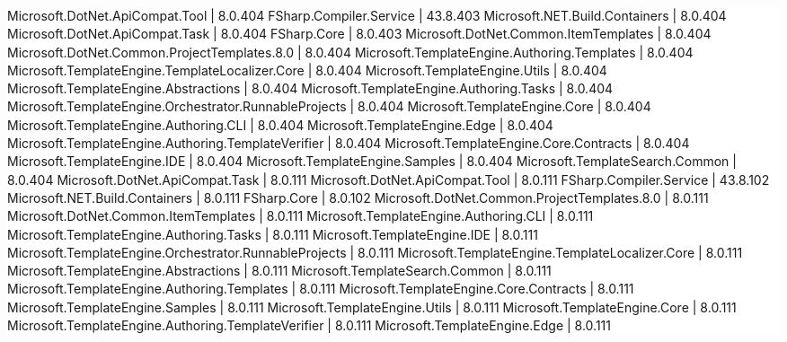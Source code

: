 Microsoft.DotNet.ApiCompat.Tool | 8.0.404
FSharp.Compiler.Service | 43.8.403
Microsoft.NET.Build.Containers | 8.0.404
Microsoft.DotNet.ApiCompat.Task | 8.0.404
FSharp.Core | 8.0.403
Microsoft.DotNet.Common.ItemTemplates | 8.0.404
Microsoft.DotNet.Common.ProjectTemplates.8.0 | 8.0.404
Microsoft.TemplateEngine.Authoring.Templates | 8.0.404
Microsoft.TemplateEngine.TemplateLocalizer.Core | 8.0.404
Microsoft.TemplateEngine.Utils | 8.0.404
Microsoft.TemplateEngine.Abstractions | 8.0.404
Microsoft.TemplateEngine.Authoring.Tasks | 8.0.404
Microsoft.TemplateEngine.Orchestrator.RunnableProjects | 8.0.404
Microsoft.TemplateEngine.Core | 8.0.404
Microsoft.TemplateEngine.Authoring.CLI | 8.0.404
Microsoft.TemplateEngine.Edge | 8.0.404
Microsoft.TemplateEngine.Authoring.TemplateVerifier | 8.0.404
Microsoft.TemplateEngine.Core.Contracts | 8.0.404
Microsoft.TemplateEngine.IDE | 8.0.404
Microsoft.TemplateEngine.Samples | 8.0.404
Microsoft.TemplateSearch.Common | 8.0.404
Microsoft.DotNet.ApiCompat.Task | 8.0.111
Microsoft.DotNet.ApiCompat.Tool | 8.0.111
FSharp.Compiler.Service | 43.8.102
Microsoft.NET.Build.Containers | 8.0.111
FSharp.Core | 8.0.102
Microsoft.DotNet.Common.ProjectTemplates.8.0 | 8.0.111
Microsoft.DotNet.Common.ItemTemplates | 8.0.111
Microsoft.TemplateEngine.Authoring.CLI | 8.0.111
Microsoft.TemplateEngine.Authoring.Tasks | 8.0.111
Microsoft.TemplateEngine.IDE | 8.0.111
Microsoft.TemplateEngine.Orchestrator.RunnableProjects | 8.0.111
Microsoft.TemplateEngine.TemplateLocalizer.Core | 8.0.111
Microsoft.TemplateEngine.Abstractions | 8.0.111
Microsoft.TemplateSearch.Common | 8.0.111
Microsoft.TemplateEngine.Authoring.Templates | 8.0.111
Microsoft.TemplateEngine.Core.Contracts | 8.0.111
Microsoft.TemplateEngine.Samples | 8.0.111
Microsoft.TemplateEngine.Utils | 8.0.111
Microsoft.TemplateEngine.Core | 8.0.111
Microsoft.TemplateEngine.Authoring.TemplateVerifier | 8.0.111
Microsoft.TemplateEngine.Edge | 8.0.111

[//]: # ( Runtime 8.0.11)
[dotnet-runtime-linux-arm.tar.gz]: https://download.visualstudio.microsoft.com/download/pr/b4d8f2f3-a0fd-4d48-b584-cae2c3af5c06/97479f98b5746e515d7d99f72b67c852/dotnet-runtime-8.0.11-linux-arm.tar.gz
[dotnet-runtime-linux-arm64.tar.gz]: https://download.visualstudio.microsoft.com/download/pr/501c5677-1a80-4232-9223-2c1ad336a304/867b5afc628837835a409cf4f465211d/dotnet-runtime-8.0.11-linux-arm64.tar.gz
[dotnet-runtime-linux-musl-arm.tar.gz]: https://download.visualstudio.microsoft.com/download/pr/a7c1c05c-3295-4564-92d2-896f35807f4c/2eda12f650084627e0430a52477a98b9/dotnet-runtime-8.0.11-linux-musl-arm.tar.gz
[dotnet-runtime-linux-musl-arm64.tar.gz]: https://download.visualstudio.microsoft.com/download/pr/103ae393-f13f-4467-a050-cb437a0fc95d/49e6ee2de95017554e161b7048746a29/dotnet-runtime-8.0.11-linux-musl-arm64.tar.gz
[dotnet-runtime-linux-musl-x64.tar.gz]: https://download.visualstudio.microsoft.com/download/pr/38650024-417b-4fe4-b0b3-aff0ad98dee2/a48665c0f7099dd0672e6c277f5e5064/dotnet-runtime-8.0.11-linux-musl-x64.tar.gz
[dotnet-runtime-linux-x64.tar.gz]: https://download.visualstudio.microsoft.com/download/pr/805cdca8-ac43-4d76-8ce8-efd11f1997f2/17aeb8b0cd34c6f8d80217bf6a4ed3cd/dotnet-runtime-8.0.11-linux-x64.tar.gz
[dotnet-runtime-osx-arm64.pkg]: https://download.visualstudio.microsoft.com/download/pr/55eb2a49-2523-402e-b623-7a9017b8bdef/8ccd40a213ec2964af419f9f72263027/dotnet-runtime-8.0.11-osx-arm64.pkg
[dotnet-runtime-osx-arm64.tar.gz]: https://download.visualstudio.microsoft.com/download/pr/e5b4d32a-09a7-4028-accb-3b6c51828282/e4ecc94db4507f16a9916dc3be9b6706/dotnet-runtime-8.0.11-osx-arm64.tar.gz
[dotnet-runtime-osx-x64.pkg]: https://download.visualstudio.microsoft.com/download/pr/3f926dd2-d234-437a-8f6a-ea6d77c3684c/3e836a345b136091713a769b87f34993/dotnet-runtime-8.0.11-osx-x64.pkg
[dotnet-runtime-osx-x64.tar.gz]: https://download.visualstudio.microsoft.com/download/pr/f32ae8ed-e8e3-4d1b-8425-852696e4dbe6/1f67d82ebd50b27574ccc4a06b2500b8/dotnet-runtime-8.0.11-osx-x64.tar.gz
[dotnet-runtime-win-arm64.exe]: https://download.visualstudio.microsoft.com/download/pr/9cf62bb7-02fa-4072-b765-5e04ad089788/3f34dd5659f99172aea7c4cc9dc7a975/dotnet-runtime-8.0.11-win-arm64.exe
[dotnet-runtime-win-arm64.zip]: https://download.visualstudio.microsoft.com/download/pr/3b250d28-7fae-473c-a064-c312c35ca7c8/bc1771d6d4b7dd9dbe6fbb417b9ef1e6/dotnet-runtime-8.0.11-win-arm64.zip
[dotnet-runtime-win-x64.exe]: https://download.visualstudio.microsoft.com/download/pr/53e9e41c-b362-4598-9985-45f989518016/53c5e1919ba2fe23273f2abaff65595b/dotnet-runtime-8.0.11-win-x64.exe
[dotnet-runtime-win-x64.zip]: https://download.visualstudio.microsoft.com/download/pr/92f9abc6-1e19-40cd-82cf-670be98d3533/46e1346503f4b54418bf9d5f861f1d43/dotnet-runtime-8.0.11-win-x64.zip
[dotnet-runtime-win-x86.exe]: https://download.visualstudio.microsoft.com/download/pr/a8d1a489-60d6-4e63-93ee-ab9c44d78b0d/5519f99ff50de6e096bb1d266dd0e667/dotnet-runtime-8.0.11-win-x86.exe
[dotnet-runtime-win-x86.zip]: https://download.visualstudio.microsoft.com/download/pr/34670006-7e69-4750-9012-cf1e15bc83d1/c4c887089dbea784726b26facaae336a/dotnet-runtime-8.0.11-win-x86.zip

[//]: # ( WindowsDesktop 8.0.11)
[windowsdesktop-runtime-win-arm64.exe]: https://download.visualstudio.microsoft.com/download/pr/09955e67-cda6-4e43-8c5b-c1e4a0ae14b1/1b0b2ca50230e92b8a6619fbd8454225/windowsdesktop-runtime-8.0.11-win-arm64.exe
[windowsdesktop-runtime-win-arm64.zip]: https://download.visualstudio.microsoft.com/download/pr/0c72c4b0-78b5-45fa-904b-857d7e029127/a3eba9f30f52dc318c1c8481370d7f26/windowsdesktop-runtime-8.0.11-win-arm64.zip
[windowsdesktop-runtime-win-x64.exe]: https://download.visualstudio.microsoft.com/download/pr/27bcdd70-ce64-4049-ba24-2b14f9267729/d4a435e55182ce5424a7204c2cf2b3ea/windowsdesktop-runtime-8.0.11-win-x64.exe
[windowsdesktop-runtime-win-x64.zip]: https://download.visualstudio.microsoft.com/download/pr/b8c2c1ff-9e92-407a-b251-2b722f5cbf1e/55b497c10edf74c53154e41bb644067f/windowsdesktop-runtime-8.0.11-win-x64.zip

[blob-runtime]: https://dotnetcli.blob.core.windows.net/dotnet/Runtime/
[blob-sdk]: https://dotnetcli.blob.core.windows.net/dotnet/Sdk/
[release-notes]: 8.0.11.md
[checksums-runtime]: https://dotnetcli.blob.core.windows.net/dotnet/checksums/8.0.11-sha.txt
[checksums-sdk]: https://dotnetcli.blob.core.windows.net/dotnet/checksums/8.0.11-sha.txt
[linux-install]: ../install-linux.md
[dotnet-blog]:  https://devblogs.microsoft.com/dotnet/dotnet-and-dotnet-framework-november-2024-servicing-updates/#net-november-2024-updates
[aspnet-blog]: https://devblogs.microsoft.com/dotnet/announcing-asp-net-core-in-dotnet-8/
[ef-blog]: https://devblogs.microsoft.com/dotnet/announcing-ef8/
[ef_bugs]: https://github.com/dotnet/efcore/issues?q=is%3Aissue+milestone%3A8.0.11+is%3Aclosed+label%3Atype-bug
[ef_features]: https://github.com/dotnet/efcore/issues?q=is%3Aissue+milestone%3A8.0.11+is%3Aclosed+label%3Atype-enhancement
[aspnet_bugs]: https://github.com/aspnet/AspNetCore/issues?q=is%3Aissue+milestone%3A8.0.11+label%3ADone+label%3Abug
[aspnet_features]: https://github.com/aspnet/AspNetCore/issues?q=is%3Aissue+milestone%3A8.0.11+label%3ADone+label%3Aenhancement
[runtime_bugs]: https://github.com/dotnet/runtime/issues?utf8=%E2%9C%93&q=is%3Aissue+milestone%3A8.0+label%3Abug+
[runtime_features]: https://github.com/dotnet/runtime/issues?q=is%3Aissue+milestone%3A8.0+label%3Aenhancement
[sdk_bugs]: https://github.com/dotnet/sdk/issues?q=is%3Aissue+is%3Aclosed+milestone%3A8.0.11xx
[linux-packages]: ../install-linux.md
[windowsdesktop-runtime-win-x86.exe]: https://download.visualstudio.microsoft.com/download/pr/6e1f5faf-ee7d-4db0-9111-9e270a458342/4cdcd1af2d6914134308630f048fbdfc/windowsdesktop-runtime-8.0.11-win-x86.exe
[windowsdesktop-runtime-win-x86.zip]: https://download.visualstudio.microsoft.com/download/pr/46b2e558-0b8a-4e77-b579-50d938b8a8fc/a5027367c5dbfc43485a57735479ab60/windowsdesktop-runtime-8.0.11-win-x86.zip
[//]: # ( ASP 8.0.11)
[aspnetcore-runtime-linux-arm.tar.gz]: https://download.visualstudio.microsoft.com/download/pr/003f180b-e695-4094-bc3f-ef6473883d43/e861cb56edd58b05b03b5a92cf995f12/aspnetcore-runtime-8.0.11-linux-arm.tar.gz
[aspnetcore-runtime-linux-arm64.tar.gz]: https://download.visualstudio.microsoft.com/download/pr/64a9f696-b039-4a73-b705-288fbf9c2e8f/c36bc24d6d359c019408b4f94ee67b59/aspnetcore-runtime-8.0.11-linux-arm64.tar.gz
[aspnetcore-runtime-linux-musl-arm.tar.gz]: https://download.visualstudio.microsoft.com/download/pr/915433cc-c272-42c4-8599-e4dad1f37169/fb50da250331d885f108ef5147a55383/aspnetcore-runtime-8.0.11-linux-musl-arm.tar.gz
[aspnetcore-runtime-linux-musl-arm64.tar.gz]: https://download.visualstudio.microsoft.com/download/pr/52d8da68-2c23-462b-8714-947d9c92f4c1/e57551e568e148dc30c3301382a0076f/aspnetcore-runtime-8.0.11-linux-musl-arm64.tar.gz
[aspnetcore-runtime-linux-musl-x64.tar.gz]: https://download.visualstudio.microsoft.com/download/pr/2c532eff-49e5-4177-9d37-54e1eabc1a6c/7cd1d4612b9bd15ccb555bc2a3ada721/aspnetcore-runtime-8.0.11-linux-musl-x64.tar.gz
[aspnetcore-runtime-linux-x64.tar.gz]: https://download.visualstudio.microsoft.com/download/pr/6f89757c-3dde-4c3a-96a0-b04b1bde2c92/6a3591b360ed0f9d1118b97560b89625/aspnetcore-runtime-8.0.11-linux-x64.tar.gz
[aspnetcore-runtime-osx-arm64.tar.gz]: https://download.visualstudio.microsoft.com/download/pr/67a3d635-a541-43c4-88ce-6f7882908693/5701a1609eb7231e65fc4e415cd9f2b8/aspnetcore-runtime-8.0.11-osx-arm64.tar.gz
[aspnetcore-runtime-osx-x64.tar.gz]: https://download.visualstudio.microsoft.com/download/pr/2e82f0c0-2d31-4fdf-b289-ae4157be0304/c82a8ccd41f2aa7918c7f888df1a40e5/aspnetcore-runtime-8.0.11-osx-x64.tar.gz
[aspnetcore-runtime-win-arm64.exe]: https://download.visualstudio.microsoft.com/download/pr/dbae9dc3-0e80-4be5-aab7-cf2982cb0fdd/9e7495fe93ab3db8222d0f1a4091c5d5/aspnetcore-runtime-8.0.11-win-arm64.exe
[aspnetcore-runtime-win-arm64.zip]: https://download.visualstudio.microsoft.com/download/pr/dad5eee5-7160-4e96-8e87-1513fab74b2e/d2505cc30d29e41cce896b83dd2bb5ea/aspnetcore-runtime-8.0.11-win-arm64.zip
[aspnetcore-runtime-win-x64.exe]: https://download.visualstudio.microsoft.com/download/pr/8d6c1aaa-7d58-455a-acec-aab350860582/ab5f7c23dc72516e77065fcaf99ad444/aspnetcore-runtime-8.0.11-win-x64.exe
[aspnetcore-runtime-win-x64.zip]: https://download.visualstudio.microsoft.com/download/pr/2aced1d1-b3b1-41f7-ac70-20afc83cb373/45c19e7e9126b5deca89cd8bf98ff744/aspnetcore-runtime-8.0.11-win-x64.zip
[aspnetcore-runtime-win-x86.exe]: https://download.visualstudio.microsoft.com/download/pr/ec269a43-5283-4590-bc9c-3d1c6e4fb091/35f22b6cffe627283f55da9c2b7a3408/aspnetcore-runtime-8.0.11-win-x86.exe
[aspnetcore-runtime-win-x86.zip]: https://download.visualstudio.microsoft.com/download/pr/d0451d67-9e3d-4c39-9703-e5f0c276bbf5/dfbfa6f8523d701c9da006557cf524b9/aspnetcore-runtime-8.0.11-win-x86.zip
[aspnetcore-runtime-composite-linux-arm.tar.gz]: https://download.visualstudio.microsoft.com/download/pr/433b7ef1-e838-4aa3-a84e-871a0f60e164/b088bececb29dce4fda2c8cf480f6dff/aspnetcore-runtime-composite-8.0.11-linux-arm.tar.gz
[aspnetcore-runtime-composite-linux-arm64.tar.gz]: https://download.visualstudio.microsoft.com/download/pr/bf1892e1-63b2-4920-9729-06d8d33a642f/cd59b458e2b58d2df92a507406018ef6/aspnetcore-runtime-composite-8.0.11-linux-arm64.tar.gz
[aspnetcore-runtime-composite-linux-musl-arm.tar.gz]: https://download.visualstudio.microsoft.com/download/pr/b389030a-d23f-4925-b38c-17c7de2ef56d/1b5a615f937d08c2d3b6edf6d5209669/aspnetcore-runtime-composite-8.0.11-linux-musl-arm.tar.gz
[aspnetcore-runtime-composite-linux-musl-arm64.tar.gz]: https://download.visualstudio.microsoft.com/download/pr/990cdca1-4834-41fa-9392-501edf79c871/cc170a60f2d6b67f5067c25313ff98e7/aspnetcore-runtime-composite-8.0.11-linux-musl-arm64.tar.gz
[aspnetcore-runtime-composite-linux-musl-x64.tar.gz]: https://download.visualstudio.microsoft.com/download/pr/08b48c06-cde8-4646-b43b-f2d1b6f20308/ec7a5ded0e1e69aeca48449339dcd9fa/aspnetcore-runtime-composite-8.0.11-linux-musl-x64.tar.gz
[aspnetcore-runtime-composite-linux-x64.tar.gz]: https://download.visualstudio.microsoft.com/download/pr/c3835d53-ecb5-43b6-9499-42ed418da912/aeb74b2fd8949b9dacd2836be1dac9b1/aspnetcore-runtime-composite-8.0.11-linux-x64.tar.gz
[dotnet-hosting-win.exe]: https://download.visualstudio.microsoft.com/download/pr/4956ec5e-8502-4454-8f28-40239428820f/e7181890eed8dfa11cefbf817c4e86b0/dotnet-hosting-8.0.11-win.exe
[//]: # ( SDK 8.0.404)
[dotnet-sdk-linux-arm.tar.gz]: https://download.visualstudio.microsoft.com/download/pr/44135b0f-e6d4-4e48-831b-fcd32c06a17f/b5dd8932aac6655a1ebd99ea9f24cc76/dotnet-sdk-8.0.404-linux-arm.tar.gz
[dotnet-sdk-linux-arm64.tar.gz]: https://download.visualstudio.microsoft.com/download/pr/5ac82fcb-c260-4c46-b62f-8cde2ddfc625/feb12fc704a476ea2227c57c81d18cdf/dotnet-sdk-8.0.404-linux-arm64.tar.gz
[dotnet-sdk-linux-musl-arm.tar.gz]: https://download.visualstudio.microsoft.com/download/pr/8f5680df-0666-4ec6-a3ca-3ab9897b493a/178bd00a6a8f7ff3e10ffb4e01490e7b/dotnet-sdk-8.0.404-linux-musl-arm.tar.gz
[dotnet-sdk-linux-musl-arm64.tar.gz]: https://download.visualstudio.microsoft.com/download/pr/e39138a8-4431-4cff-a00f-482c28df9639/9d5c2633624007715fa7312f42155272/dotnet-sdk-8.0.404-linux-musl-arm64.tar.gz
[dotnet-sdk-linux-musl-x64.tar.gz]: https://download.visualstudio.microsoft.com/download/pr/a42bdfda-e5d6-40ac-93c0-b6899fd39324/59e918476a837f928a5ec3f21efc438f/dotnet-sdk-8.0.404-linux-musl-x64.tar.gz
[dotnet-sdk-linux-x64.tar.gz]: https://download.visualstudio.microsoft.com/download/pr/4e3b04aa-c015-4e06-a42e-05f9f3c54ed2/74d1bb68e330eea13ecfc47f7cf9aeb7/dotnet-sdk-8.0.404-linux-x64.tar.gz
[dotnet-sdk-osx-arm64.pkg]: https://download.visualstudio.microsoft.com/download/pr/403c6045-6500-4b91-8821-ddac6c4bea59/b36da2c62c46672845828b57cb2ad265/dotnet-sdk-8.0.404-osx-arm64.pkg
[dotnet-sdk-osx-arm64.tar.gz]: https://download.visualstudio.microsoft.com/download/pr/e8f412c0-1701-4096-9aa7-48d65d11ae67/cec57d5bd873f28b6f33da25915cce9c/dotnet-sdk-8.0.404-osx-arm64.tar.gz
[dotnet-sdk-osx-x64.pkg]: https://download.visualstudio.microsoft.com/download/pr/656d1b6e-cd8e-4767-bc91-e4cb6cd21cef/36f5b3664238acf0a030fc81efd4410c/dotnet-sdk-8.0.404-osx-x64.pkg
[dotnet-sdk-osx-x64.tar.gz]: https://download.visualstudio.microsoft.com/download/pr/016c2c95-c728-46ce-b227-d5dcc1c29f43/b4d6d9662623bfef39abf79711793f32/dotnet-sdk-8.0.404-osx-x64.tar.gz
[dotnet-sdk-win-arm64.exe]: https://download.visualstudio.microsoft.com/download/pr/171507aa-4a3a-4f3a-ac94-6fe057347e22/9a65a7d597610d5749164e5a14427689/dotnet-sdk-8.0.404-win-arm64.exe
[dotnet-sdk-win-arm64.zip]: https://download.visualstudio.microsoft.com/download/pr/f555808a-9245-44b0-9db5-1402d61a3444/e3659f16fbf4d226d94844c2e5483abd/dotnet-sdk-8.0.404-win-arm64.zip
[dotnet-sdk-win-x64.exe]: https://download.visualstudio.microsoft.com/download/pr/ba3a1364-27d8-472e-a33b-5ce0937728aa/6f9495e5a587406c85af6f93b1c89295/dotnet-sdk-8.0.404-win-x64.exe
[dotnet-sdk-win-x64.zip]: https://download.visualstudio.microsoft.com/download/pr/c20bc0e0-7344-4fb9-9c9b-697e11537c7e/405231def9d620e5a0ee7e5ba0a8fe97/dotnet-sdk-8.0.404-win-x64.zip
[dotnet-sdk-win-x86.exe]: https://download.visualstudio.microsoft.com/download/pr/acd3875c-e28a-46a1-85fd-e99948175d90/a98148f58ddb7cc1d31305e1e5244518/dotnet-sdk-8.0.404-win-x86.exe
[dotnet-sdk-win-x86.zip]: https://download.visualstudio.microsoft.com/download/pr/a45701af-f984-40bb-a57e-05aab4c75ca7/a79aca1d8cc5090f0da787c08914de02/dotnet-sdk-8.0.404-win-x86.zip